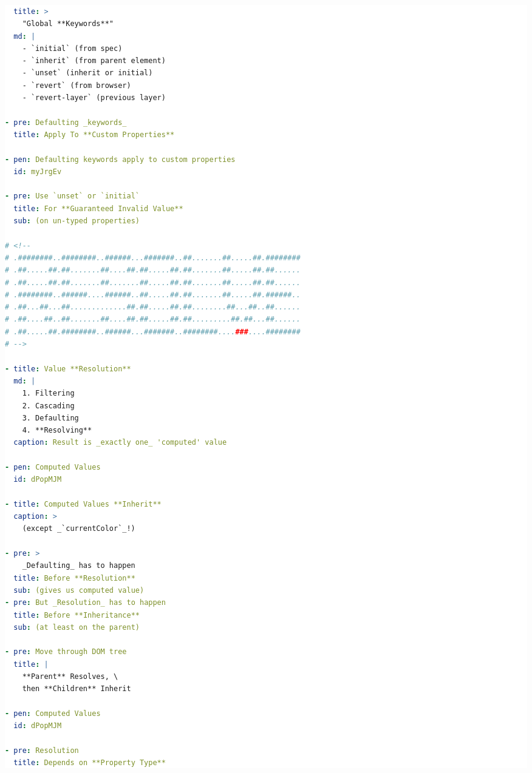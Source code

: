```yaml
  title: >
    "Global **Keywords**"
  md: |
    - `initial` (from spec)
    - `inherit` (from parent element)
    - `unset` (inherit or initial)
    - `revert` (from browser)
    - `revert-layer` (previous layer)

- pre: Defaulting _keywords_
  title: Apply To **Custom Properties**

- pen: Defaulting keywords apply to custom properties
  id: myJrgEv

- pre: Use `unset` or `initial`
  title: For **Guaranteed Invalid Value**
  sub: (on un-typed properties)

# <!--
# .########..########..######...#######..##.......##.....##.########
# .##.....##.##.......##....##.##.....##.##.......##.....##.##......
# .##.....##.##.......##.......##.....##.##.......##.....##.##......
# .########..######....######..##.....##.##.......##.....##.######..
# .##...##...##.............##.##.....##.##........##...##..##......
# .##....##..##.......##....##.##.....##.##.........##.##...##......
# .##.....##.########..######...#######..########....###....########
# -->

- title: Value **Resolution**
  md: |
    1. Filtering
    2. Cascading
    3. Defaulting
    4. **Resolving**
  caption: Result is _exactly one_ 'computed' value

- pen: Computed Values
  id: dPopMJM

- title: Computed Values **Inherit**
  caption: >
    (except _`currentColor`_!)

- pre: >
    _Defaulting_ has to happen
  title: Before **Resolution**
  sub: (gives us computed value)
- pre: But _Resolution_ has to happen
  title: Before **Inheritance**
  sub: (at least on the parent)

- pre: Move through DOM tree
  title: |
    **Parent** Resolves, \
    then **Children** Inherit

- pen: Computed Values
  id: dPopMJM

- pre: Resolution
  title: Depends on **Property Type**

```